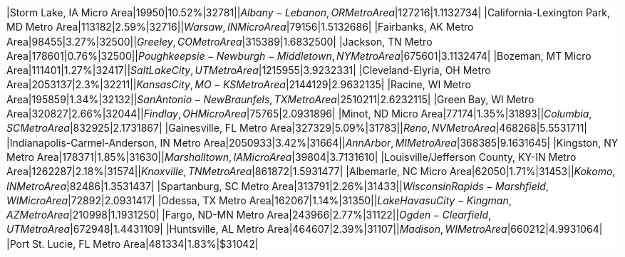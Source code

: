 |Storm Lake, IA Micro Area|19950|10.52%|$32781|
|Albany-Lebanon, OR Metro Area|127216|1.11%|$32734|
|California-Lexington Park, MD Metro Area|113182|2.59%|$32716|
|Warsaw, IN Micro Area|79156|1.51%|$32686|
|Fairbanks, AK Metro Area|98455|3.27%|$32500|
|Greeley, CO Metro Area|315389|1.68%|$32500|
|Jackson, TN Metro Area|178601|0.76%|$32500|
|Poughkeepsie-Newburgh-Middletown, NY Metro Area|675601|3.11%|$32474|
|Bozeman, MT Micro Area|111401|1.27%|$32417|
|Salt Lake City, UT Metro Area|1215955|3.92%|$32331|
|Cleveland-Elyria, OH Metro Area|2053137|2.3%|$32211|
|Kansas City, MO-KS Metro Area|2144129|2.96%|$32135|
|Racine, WI Metro Area|195859|1.34%|$32132|
|San Antonio-New Braunfels, TX Metro Area|2510211|2.62%|$32115|
|Green Bay, WI Metro Area|320827|2.66%|$32044|
|Findlay, OH Micro Area|75765|2.09%|$31896|
|Minot, ND Micro Area|77174|1.35%|$31893|
|Columbia, SC Metro Area|832925|2.17%|$31867|
|Gainesville, FL Metro Area|327329|5.09%|$31783|
|Reno, NV Metro Area|468268|5.55%|$31711|
|Indianapolis-Carmel-Anderson, IN Metro Area|2050933|3.42%|$31664|
|Ann Arbor, MI Metro Area|368385|9.16%|$31645|
|Kingston, NY Metro Area|178371|1.85%|$31630|
|Marshalltown, IA Micro Area|39804|3.71%|$31610|
|Louisville/Jefferson County, KY-IN Metro Area|1262287|2.18%|$31574|
|Knoxville, TN Metro Area|861872|1.59%|$31477|
|Albemarle, NC Micro Area|62050|1.71%|$31453|
|Kokomo, IN Metro Area|82486|1.35%|$31437|
|Spartanburg, SC Metro Area|313791|2.26%|$31433|
|Wisconsin Rapids-Marshfield, WI Micro Area|72892|2.09%|$31417|
|Odessa, TX Metro Area|162067|1.14%|$31350|
|Lake Havasu City-Kingman, AZ Metro Area|210998|1.19%|$31250|
|Fargo, ND-MN Metro Area|243966|2.77%|$31122|
|Ogden-Clearfield, UT Metro Area|672948|1.44%|$31109|
|Huntsville, AL Metro Area|464607|2.39%|$31107|
|Madison, WI Metro Area|660212|4.99%|$31064|
|Port St. Lucie, FL Metro Area|481334|1.83%|$31042|